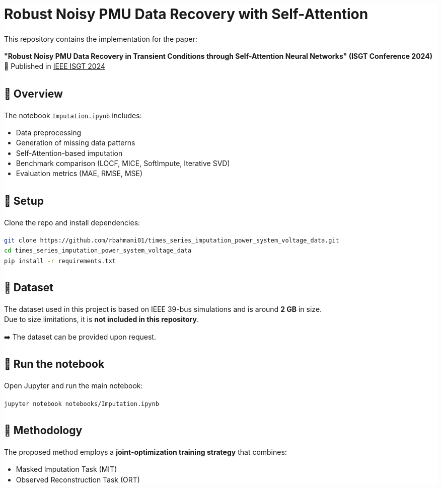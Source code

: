 # Robust Noisy PMU Data Recovery with Self-Attention

This repository contains the implementation for the paper:

**"Robust Noisy PMU Data Recovery in Transient Conditions through Self-Attention Neural Networks" (ISGT Conference 2024)**  
📄 Published in [IEEE ISGT 2024](https://ieeexplore.ieee.org/document/10863227)

## 📖 Overview
The notebook [`Imputation.ipynb`](notebooks/Imputation.ipynb) includes:
- Data preprocessing
- Generation of missing data patterns
- Self-Attention-based imputation
- Benchmark comparison (LOCF, MICE, SoftImpute, Iterative SVD)
- Evaluation metrics (MAE, RMSE, MSE)

## 🔧 Setup

Clone the repo and install dependencies:

```bash
git clone https://github.com/rbahmani01/times_series_imputation_power_system_voltage_data.git
cd times_series_imputation_power_system_voltage_data
pip install -r requirements.txt
```

## 📂 Dataset

The dataset used in this project is based on IEEE 39-bus simulations and is around **2 GB** in size.  
Due to size limitations, it is **not included in this repository**.

➡️ The dataset can be provided upon request.  

## 🚀 Run the notebook
Open Jupyter and run the main notebook:

```bash
jupyter notebook notebooks/Imputation.ipynb
```

## 📐 Methodology

The proposed method employs a **joint-optimization training strategy** that combines:
- Masked Imputation Task (MIT)
- Observed Reconstruction Task (ORT)

<p align="center">